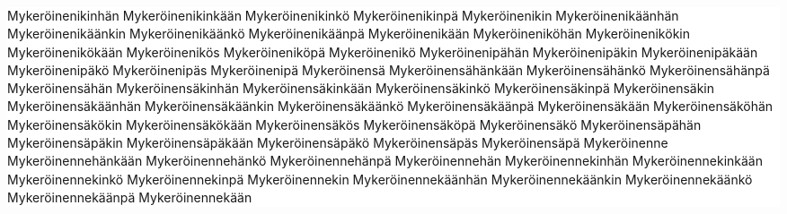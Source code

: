 Mykeröinenikinhän
Mykeröinenikinkään
Mykeröinenikinkö
Mykeröinenikinpä
Mykeröinenikin
Mykeröinenikäänhän
Mykeröinenikäänkin
Mykeröinenikäänkö
Mykeröinenikäänpä
Mykeröinenikään
Mykeröineniköhän
Mykeröinenikökin
Mykeröinenikökään
Mykeröinenikös
Mykeröineniköpä
Mykeröinenikö
Mykeröinenipähän
Mykeröinenipäkin
Mykeröinenipäkään
Mykeröinenipäkö
Mykeröinenipäs
Mykeröinenipä
Mykeröinensä
Mykeröinensähänkään
Mykeröinensähänkö
Mykeröinensähänpä
Mykeröinensähän
Mykeröinensäkinhän
Mykeröinensäkinkään
Mykeröinensäkinkö
Mykeröinensäkinpä
Mykeröinensäkin
Mykeröinensäkäänhän
Mykeröinensäkäänkin
Mykeröinensäkäänkö
Mykeröinensäkäänpä
Mykeröinensäkään
Mykeröinensäköhän
Mykeröinensäkökin
Mykeröinensäkökään
Mykeröinensäkös
Mykeröinensäköpä
Mykeröinensäkö
Mykeröinensäpähän
Mykeröinensäpäkin
Mykeröinensäpäkään
Mykeröinensäpäkö
Mykeröinensäpäs
Mykeröinensäpä
Mykeröinenne
Mykeröinennehänkään
Mykeröinennehänkö
Mykeröinennehänpä
Mykeröinennehän
Mykeröinennekinhän
Mykeröinennekinkään
Mykeröinennekinkö
Mykeröinennekinpä
Mykeröinennekin
Mykeröinennekäänhän
Mykeröinennekäänkin
Mykeröinennekäänkö
Mykeröinennekäänpä
Mykeröinennekään